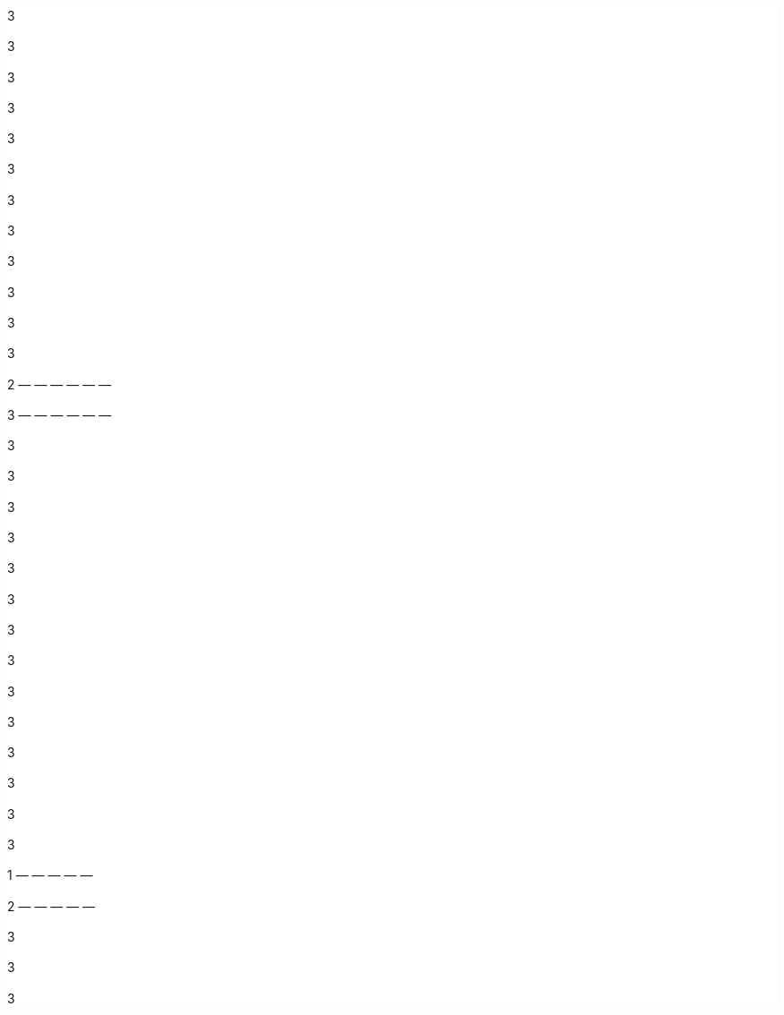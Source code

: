 3

3

3

3

3

3

3

3

3

3

3

3

2 — — — — — —

3 — — — — — —

3

3

3

3

3

3

3

3

3

3

3

3

3

3

1 — — — — —

2 — — — — —

3

3

3
